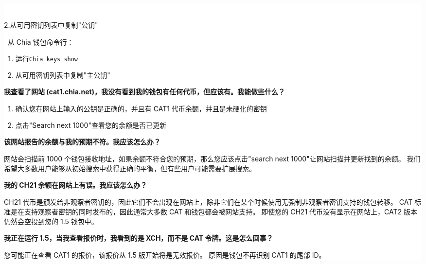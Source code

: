 <p align="center"><img src="/assets/blog/cat2-03.png" alt="Chia client" width="1rem"></p>


2.从可用密钥列表中复制"公钥"

  从 Chia 钱包命令行：

1. 运行`Chia keys show`

2. 从可用密钥列表中复制"主公钥"

**我查看了网站 (cat1.chia.net)，我没有看到我的钱包有任何代币，但应该有。我能做些什么？**

1. 确认您在网站上输入的公钥是正确的，并且有 CAT1 代币余额，并且是未硬化的密钥

2. 点击"Search next 1000"查看您的余额是否已更新

**该网站报告的余额与我的预期不符。我应该怎么办？**

网站会扫描前 1000 个钱包接收地址，如果余额不符合您的预期，那么您应该点击"search next 1000"让网站扫描并更新找到的余额。  我们希望大多数用户能够从初始搜索中获得正确的平衡，但有些用户可能需要扩展搜索。

**我的 CH21 余额在网站上有误。我应该怎么办？**

CH21 代币是颁发给非观察者密钥的，因此它们不会出现在网站上，除非它们在某个时候使用无强制非观察者密钥支持的钱包转移。 CAT 标准是在支持观察者密钥的同时发布的，因此通常大多数 CAT 和钱包都会被网站支持。  即使您的 CH21 代币没有显示在网站上，CAT2 版本仍然会空投到您的 1.5 钱包中。

**我正在运行 1.5，当我查看报价时，我看到的是 XCH，而不是 CAT 令牌。这是怎么回事？**

您可能正在查看 CAT1 的报价，该报价从 1.5 版开始将是无效报价。  原因是钱包不再识别 CAT1 的尾部 ID。
